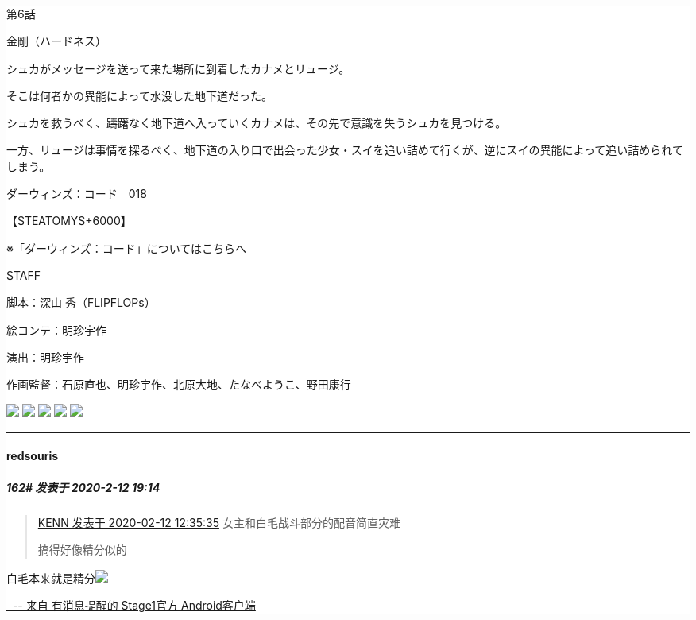


第6話


金剛（ハードネス）

シュカがメッセージを送って来た場所に到着したカナメとリュージ。

そこは何者かの異能によって水没した地下道だった。

シュカを救うべく、躊躇なく地下道へ入っていくカナメは、その先で意識を失うシュカを見つける。

一方、リュージは事情を探るべく、地下道の入り口で出会った少女・スイを追い詰めて行くが、逆にスイの異能によって追い詰められてしまう。


ダーウィンズ：コード　018

【STEATOMYS+6000】

※「ダーウィンズ：コード」についてはこちらへ

STAFF


脚本：深山 秀（FLIPFLOPs）

絵コンテ：明珍宇作

演出：明珍宇作

作画監督：石原直也、明珍宇作、北原大地、たなべようこ、野田康行

<img src="https://files.catbox.moe/smmbgk.jpg" referrerpolicy="no-referrer">
<img src="https://files.catbox.moe/v7qegz.jpg" referrerpolicy="no-referrer">
<img src="https://files.catbox.moe/ino36q.jpg" referrerpolicy="no-referrer">
<img src="https://files.catbox.moe/aevaoe.jpg" referrerpolicy="no-referrer">
<img src="https://files.catbox.moe/4x5iz6.jpg" referrerpolicy="no-referrer">







-----

####  redsouris  
##### 162#       发表于 2020-2-12 19:14



<blockquote><a href="httphttps://bbs.saraba1st.com/2b/forum.php?mod=redirect&amp;goto=findpost&amp;pid=46396194&amp;ptid=1776457" target="_blank">KENN 发表于 2020-02-12 12:35:35</a>
女主和白毛战斗部分的配音简直灾难

搞得好像精分似的</blockquote>白毛本来就是精分<img src="https://static.saraba1st.com/image/smiley/face2017/037.png" referrerpolicy="no-referrer">

[  -- 来自 有消息提醒的 Stage1官方 Android客户端](https://www.coolapk.com/apk/140634)

